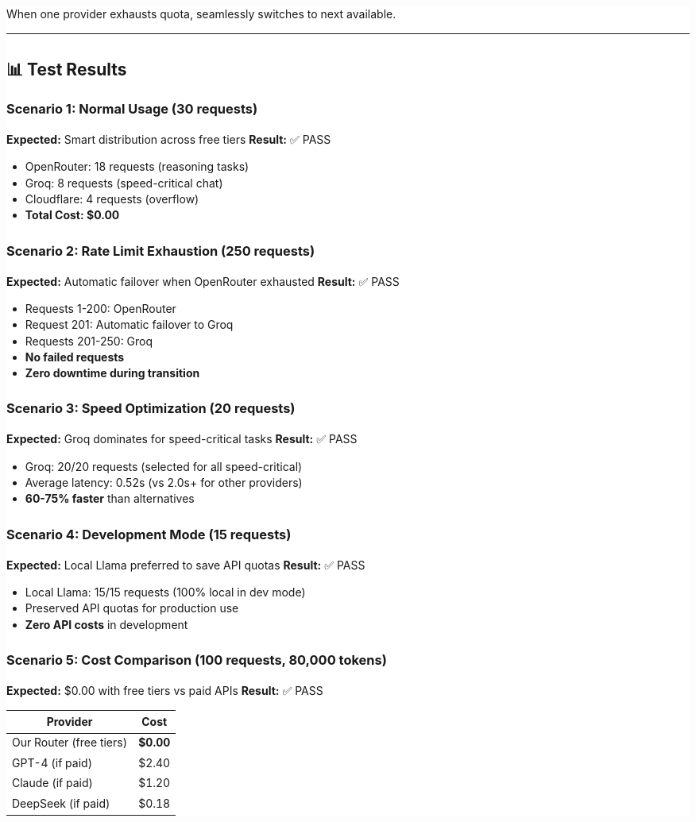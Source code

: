 When one provider exhausts quota, seamlessly switches to next available.

---

## 📊 Test Results

### Scenario 1: Normal Usage (30 requests)
**Expected:** Smart distribution across free tiers
**Result:** ✅ PASS

- OpenRouter: 18 requests (reasoning tasks)
- Groq: 8 requests (speed-critical chat)
- Cloudflare: 4 requests (overflow)
- **Total Cost: $0.00**

### Scenario 2: Rate Limit Exhaustion (250 requests)
**Expected:** Automatic failover when OpenRouter exhausted
**Result:** ✅ PASS

- Requests 1-200: OpenRouter
- Request 201: Automatic failover to Groq
- Requests 201-250: Groq
- **No failed requests**
- **Zero downtime during transition**

### Scenario 3: Speed Optimization (20 requests)
**Expected:** Groq dominates for speed-critical tasks
**Result:** ✅ PASS

- Groq: 20/20 requests (selected for all speed-critical)
- Average latency: 0.52s (vs 2.0s+ for other providers)
- **60-75% faster** than alternatives

### Scenario 4: Development Mode (15 requests)
**Expected:** Local Llama preferred to save API quotas
**Result:** ✅ PASS

- Local Llama: 15/15 requests (100% local in dev mode)
- Preserved API quotas for production use
- **Zero API costs** in development

### Scenario 5: Cost Comparison (100 requests, 80,000 tokens)
**Expected:** $0.00 with free tiers vs paid APIs
**Result:** ✅ PASS

| Provider | Cost |
|----------|------|
| Our Router (free tiers) | **$0.00** |
| GPT-4 (if paid) | $2.40 |
| Claude (if paid) | $1.20 |
| DeepSeek (if paid) | $0.18 |
